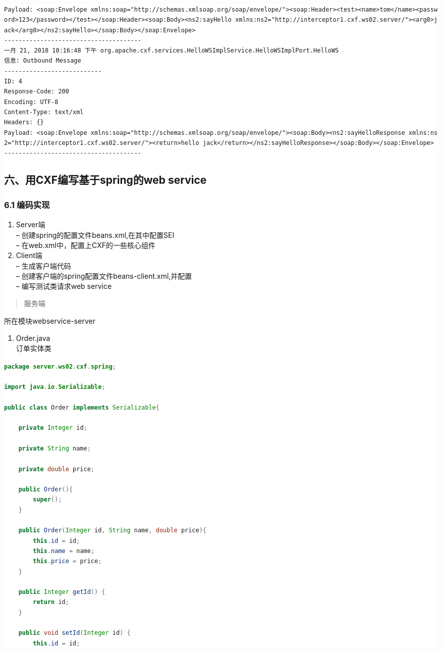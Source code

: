 ```text
Payload: <soap:Envelope xmlns:soap="http://schemas.xmlsoap.org/soap/envelope/"><soap:Header><test><name>tom</name><password>123</password></test></soap:Header><soap:Body><ns2:sayHello xmlns:ns2="http://interceptor1.cxf.ws02.server/"><arg0>jack</arg0></ns2:sayHello></soap:Body></soap:Envelope>
--------------------------------------
一月 21, 2018 10:16:48 下午 org.apache.cxf.services.HelloWSImplService.HelloWSImplPort.HelloWS
信息: Outbound Message
---------------------------
ID: 4
Response-Code: 200
Encoding: UTF-8
Content-Type: text/xml
Headers: {}
Payload: <soap:Envelope xmlns:soap="http://schemas.xmlsoap.org/soap/envelope/"><soap:Body><ns2:sayHelloResponse xmlns:ns2="http://interceptor1.cxf.ws02.server/"><return>hello jack</return></ns2:sayHelloResponse></soap:Body></soap:Envelope>
--------------------------------------
```

## 六、用CXF编写基于spring的web service

### 6.1 编码实现
1. Server端  
– 创建spring的配置文件beans.xml,在其中配置SEI  
– 在web.xml中，配置上CXF的一些核心组件  
2. Client端  
– 生成客户端代码  
– 创建客户端的spring配置文件beans-client.xml,并配置  
– 编写测试类请求web service  


> 服务端

所在模块webservice-server  
1. Order.java   
订单实体类  
```java
package server.ws02.cxf.spring;

import java.io.Serializable;

public class Order implements Serializable{

    private Integer id;

    private String name;

    private double price;

    public Order(){
        super();
    }

    public Order(Integer id, String name, double price){
        this.id = id;
        this.name = name;
        this.price = price;
    }

    public Integer getId() {
        return id;
    }

    public void setId(Integer id) {
        this.id = id;
```